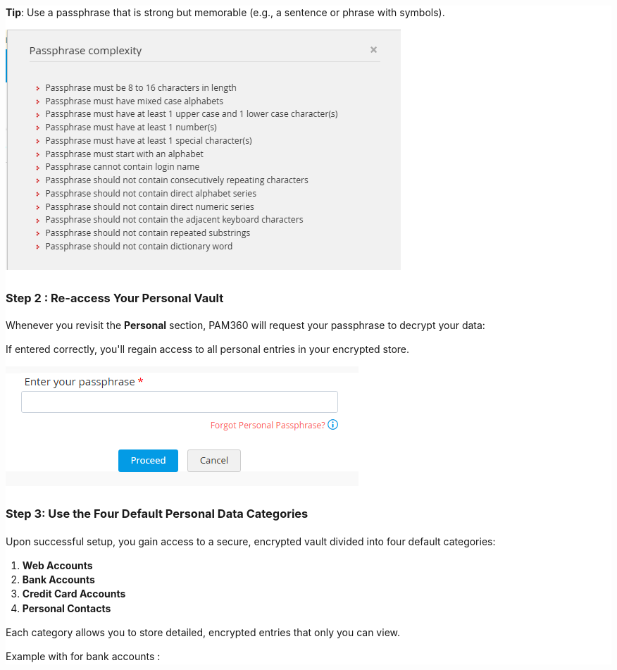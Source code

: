 **Tip**: Use a passphrase that is strong but memorable (e.g., a sentence or phrase with symbols).

![image.png](image%2041.png)

### Step 2 : Re-access Your Personal Vault

Whenever you revisit the **Personal** section, PAM360 will request your passphrase to decrypt your data:

If entered correctly, you'll regain access to all personal entries in your encrypted store.

![image.png](image%2042.png)

### Step 3: Use the Four Default Personal Data Categories

Upon successful setup, you gain access to a secure, encrypted vault divided into four default categories:

1. **Web Accounts**
2. **Bank Accounts**
3. **Credit Card Accounts**
4. **Personal Contacts**

Each category allows you to store detailed, encrypted entries that only you can view.

Example with for bank accounts :
